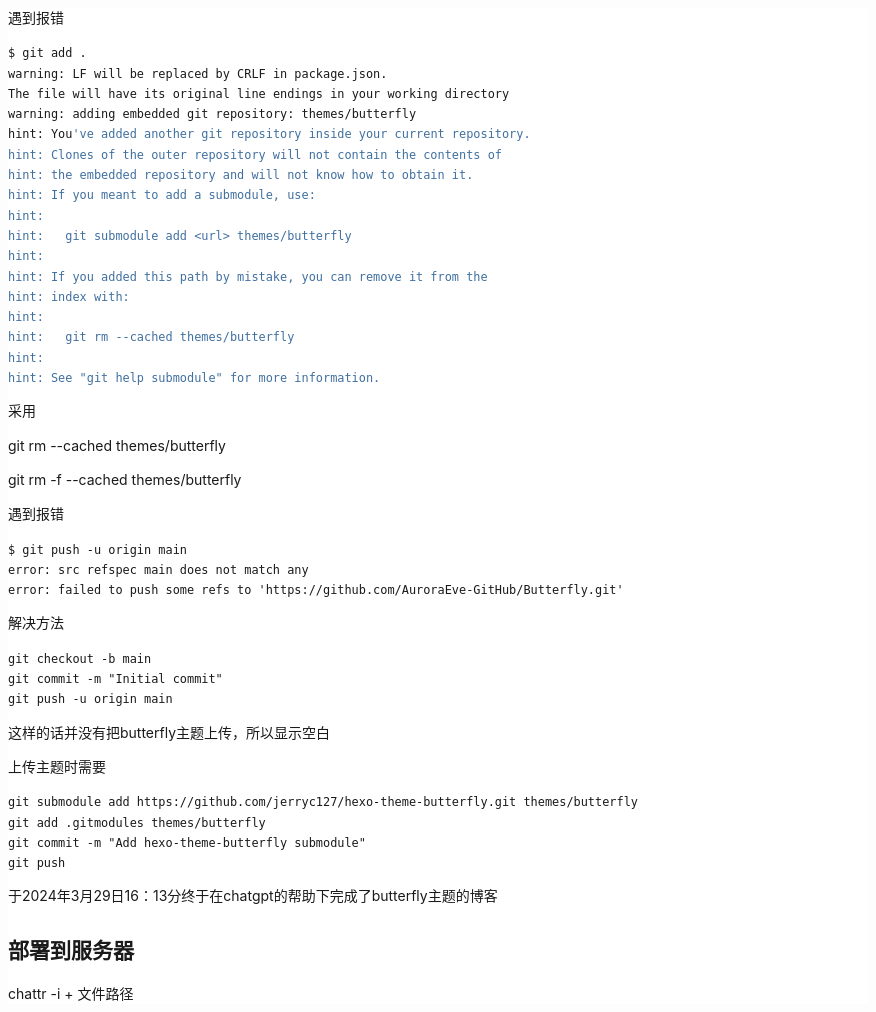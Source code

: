 ```

```

遇到报错

```bash
$ git add .
warning: LF will be replaced by CRLF in package.json.
The file will have its original line endings in your working directory
warning: adding embedded git repository: themes/butterfly
hint: You've added another git repository inside your current repository.
hint: Clones of the outer repository will not contain the contents of
hint: the embedded repository and will not know how to obtain it.
hint: If you meant to add a submodule, use:
hint:
hint:   git submodule add <url> themes/butterfly
hint:
hint: If you added this path by mistake, you can remove it from the
hint: index with:
hint:
hint:   git rm --cached themes/butterfly
hint:
hint: See "git help submodule" for more information.

```



采用

git rm --cached themes/butterfly

git rm -f --cached themes/butterfly



遇到报错

```
$ git push -u origin main
error: src refspec main does not match any
error: failed to push some refs to 'https://github.com/AuroraEve-GitHub/Butterfly.git'

```

解决方法

```
git checkout -b main
git commit -m "Initial commit"
git push -u origin main
```

这样的话并没有把butterfly主题上传，所以显示空白

上传主题时需要

```
git submodule add https://github.com/jerryc127/hexo-theme-butterfly.git themes/butterfly
git add .gitmodules themes/butterfly
git commit -m "Add hexo-theme-butterfly submodule"
git push
```

于2024年3月29日16：13分终于在chatgpt的帮助下完成了butterfly主题的博客



## 部署到服务器

chattr -i + 文件路径



